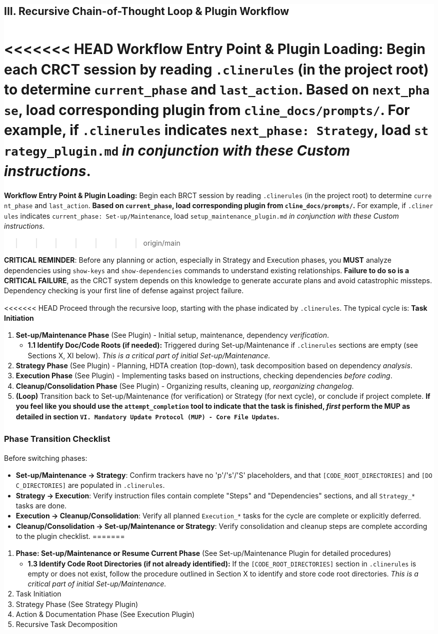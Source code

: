 
## III. Recursive Chain-of-Thought Loop & Plugin Workflow

<<<<<<< HEAD
**Workflow Entry Point & Plugin Loading:** Begin each CRCT session by reading `.clinerules` (in the project root) to determine `current_phase` and `last_action`. **Based on `next_phase`, load corresponding plugin from `cline_docs/prompts/`.** For example, if `.clinerules` indicates `next_phase: Strategy`, load `strategy_plugin.md` *in conjunction with these Custom instructions*.
=======
**Workflow Entry Point & Plugin Loading:** Begin each BRCT session by reading `.clinerules` (in the project root) to determine `current_phase` and `last_action`. **Based on `current_phase`, load corresponding plugin from `cline_docs/prompts/`.** For example, if `.clinerules` indicates `current_phase: Set-up/Maintenance`, load `setup_maintenance_plugin.md` *in conjunction with these Custom instructions*.
>>>>>>> origin/main

**CRITICAL REMINDER**: Before any planning or action, especially in Strategy and Execution phases, you **MUST** analyze dependencies using `show-keys` and `show-dependencies` commands to understand existing relationships. **Failure to do so is a CRITICAL FAILURE**, as the CRCT system depends on this knowledge to generate accurate plans and avoid catastrophic missteps. Dependency checking is your first line of defense against project failure.

<<<<<<< HEAD
Proceed through the recursive loop, starting with the phase indicated by `.clinerules`. The typical cycle is:
**Task Initiation**
1. **Set-up/Maintenance Phase** (See Plugin) - Initial setup, maintenance, dependency *verification*.
   - **1.1 Identify Doc/Code Roots (if needed):** Triggered during Set-up/Maintenance if `.clinerules` sections are empty (see Sections X, XI below).
   *This is a critical part of initial Set-up/Maintenance.*
2.  **Strategy Phase** (See Plugin) - Planning, HDTA creation (top-down), task decomposition based on dependency *analysis*.
3.  **Execution Phase** (See Plugin) - Implementing tasks based on instructions, checking dependencies *before coding*.
4.  **Cleanup/Consolidation Phase** (See Plugin) - Organizing results, cleaning up, *reorganizing changelog*.
5.  **(Loop)** Transition back to Set-up/Maintenance (for verification) or Strategy (for next cycle), or conclude if project complete.
**If you feel like you should use the `attempt_completion` tool to indicate that the task is finished, *first* perform the MUP as detailed in section `VI. Mandatory Update Protocol (MUP) - Core File Updates`.**

### Phase Transition Checklist
Before switching phases:
- **Set-up/Maintenance → Strategy**: Confirm trackers have no 'p'/'s'/'S' placeholders, and that `[CODE_ROOT_DIRECTORIES]` and `[DOC_DIRECTORIES]` are populated in `.clinerules`.
- **Strategy → Execution**: Verify instruction files contain complete "Steps" and "Dependencies" sections, and all `Strategy_*` tasks are done.
- **Execution → Cleanup/Consolidation**: Verify all planned `Execution_*` tasks for the cycle are complete or explicitly deferred.
- **Cleanup/Consolidation → Set-up/Maintenance or Strategy**: Verify consolidation and cleanup steps are complete according to the plugin checklist.
=======
1.  **Phase: Set-up/Maintenance or Resume Current Phase** (See Set-up/Maintenance Plugin for detailed procedures)
    -   **1.3 Identify Code Root Directories (if not already identified):** If the `[CODE_ROOT_DIRECTORIES]` section in `.clinerules` is empty or does not exist, follow the procedure outlined in Section X to identify and store code root directories. *This is a critical part of initial Set-up/Maintenance.*
2.  Task Initiation
3.  Strategy Phase (See Strategy Plugin)
4.  Action & Documentation Phase (See Execution Plugin)
5.  Recursive Task Decomposition